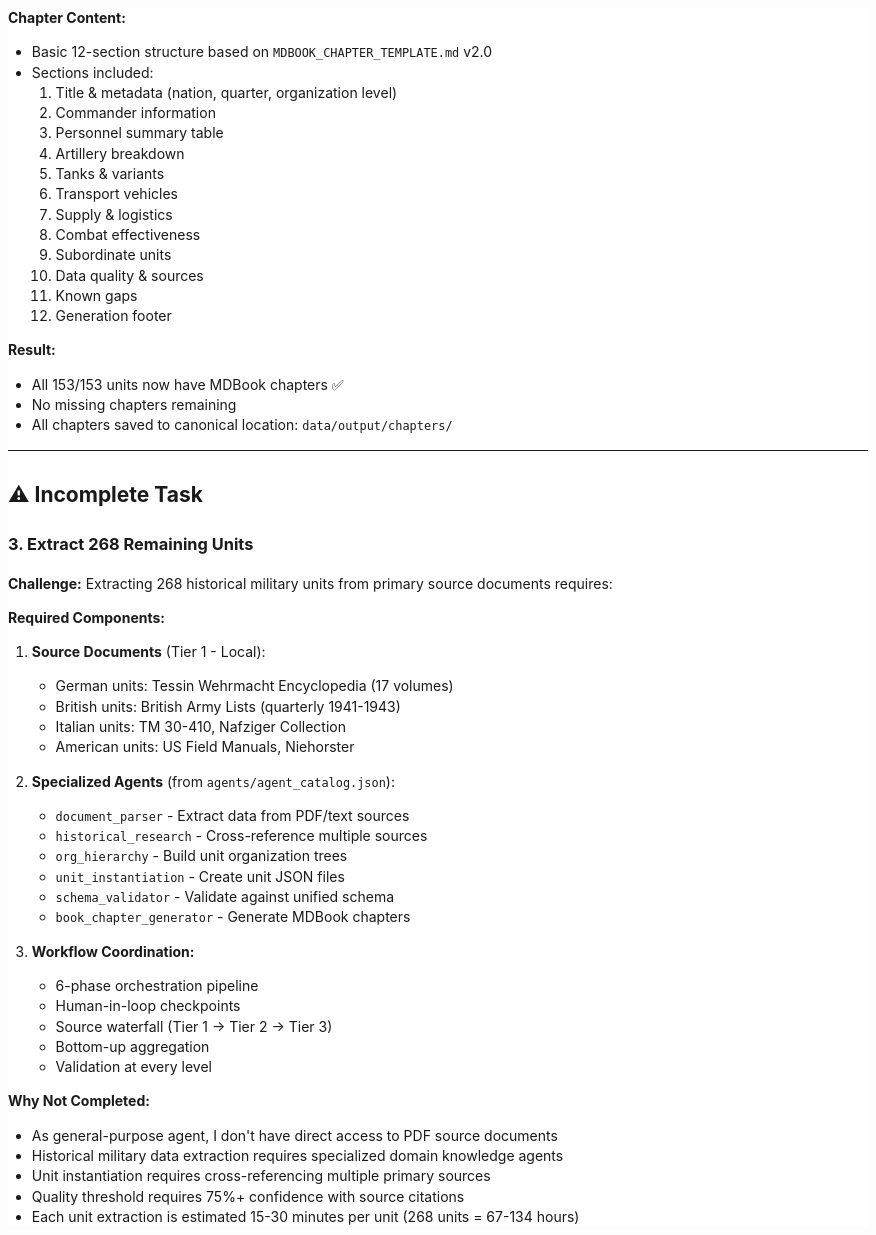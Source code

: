 **Chapter Content:**
- Basic 12-section structure based on `MDBOOK_CHAPTER_TEMPLATE.md` v2.0
- Sections included:
  1. Title & metadata (nation, quarter, organization level)
  2. Commander information
  3. Personnel summary table
  4. Artillery breakdown
  5. Tanks & variants
  6. Transport vehicles
  7. Supply & logistics
  8. Combat effectiveness
  9. Subordinate units
  10. Data quality & sources
  11. Known gaps
  12. Generation footer

**Result:**
- All 153/153 units now have MDBook chapters ✅
- No missing chapters remaining
- All chapters saved to canonical location: `data/output/chapters/`

---

## ⚠️ Incomplete Task

### 3. Extract 268 Remaining Units

**Challenge:**
Extracting 268 historical military units from primary source documents requires:

**Required Components:**
1. **Source Documents** (Tier 1 - Local):
   - German units: Tessin Wehrmacht Encyclopedia (17 volumes)
   - British units: British Army Lists (quarterly 1941-1943)
   - Italian units: TM 30-410, Nafziger Collection
   - American units: US Field Manuals, Niehorster

2. **Specialized Agents** (from `agents/agent_catalog.json`):
   - `document_parser` - Extract data from PDF/text sources
   - `historical_research` - Cross-reference multiple sources
   - `org_hierarchy` - Build unit organization trees
   - `unit_instantiation` - Create unit JSON files
   - `schema_validator` - Validate against unified schema
   - `book_chapter_generator` - Generate MDBook chapters

3. **Workflow Coordination:**
   - 6-phase orchestration pipeline
   - Human-in-loop checkpoints
   - Source waterfall (Tier 1 → Tier 2 → Tier 3)
   - Bottom-up aggregation
   - Validation at every level

**Why Not Completed:**
- As general-purpose agent, I don't have direct access to PDF source documents
- Historical military data extraction requires specialized domain knowledge agents
- Unit instantiation requires cross-referencing multiple primary sources
- Quality threshold requires 75%+ confidence with source citations
- Each unit extraction is estimated 15-30 minutes per unit (268 units = 67-134 hours)
